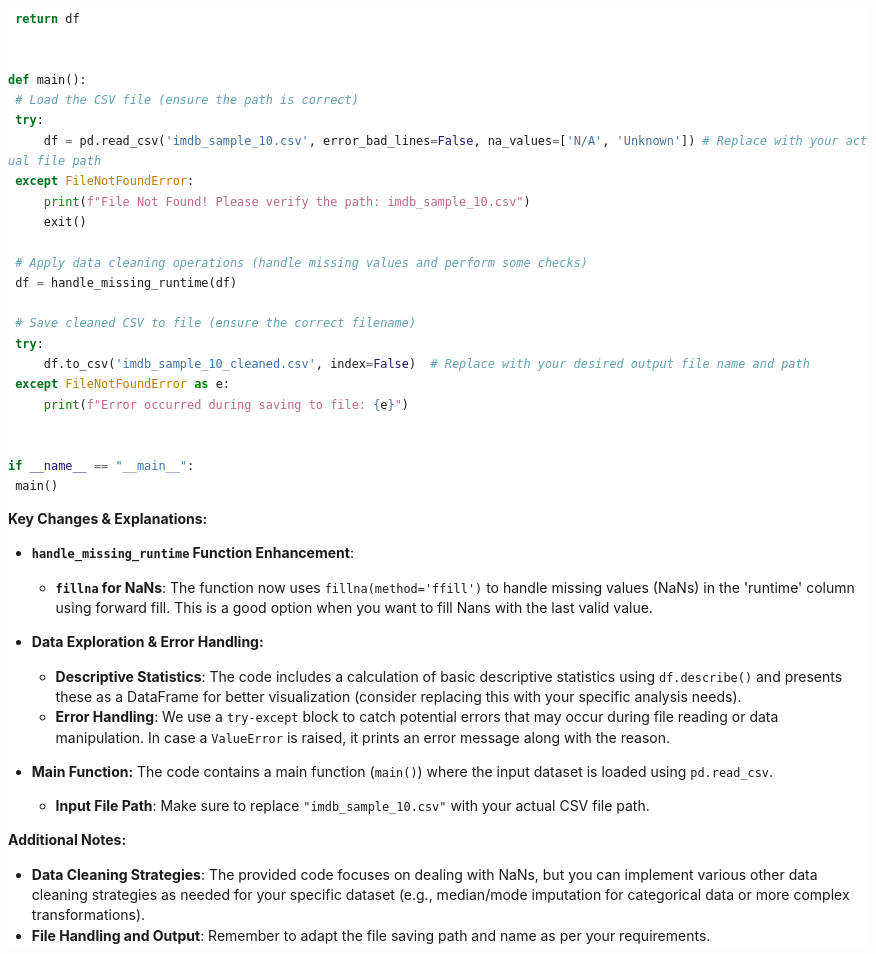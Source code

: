    ```python
    return df


def main(): 
    # Load the CSV file (ensure the path is correct)
    try:
        df = pd.read_csv('imdb_sample_10.csv', error_bad_lines=False, na_values=['N/A', 'Unknown']) # Replace with your actual file path
    except FileNotFoundError:
        print(f"File Not Found! Please verify the path: imdb_sample_10.csv")
        exit()

    # Apply data cleaning operations (handle missing values and perform some checks)
    df = handle_missing_runtime(df) 

    # Save cleaned CSV to file (ensure the correct filename)
    try:
        df.to_csv('imdb_sample_10_cleaned.csv', index=False)  # Replace with your desired output file name and path
    except FileNotFoundError as e:
        print(f"Error occurred during saving to file: {e}")


if __name__ == "__main__":
    main()

```



**Key Changes & Explanations:** 

* **`handle_missing_runtime` Function Enhancement**: 
  - **`fillna` for NaNs**: The function now uses `fillna(method='ffill')` to handle missing values (NaNs) in the 'runtime' column using forward fill. This is a good option when you want to fill Nans with the last valid value.

* **Data Exploration & Error Handling:**
    - **Descriptive Statistics**: The code includes a calculation of basic descriptive statistics using `df.describe()` and presents these as a DataFrame for better visualization (consider replacing this with your specific analysis needs).
    - **Error Handling**:  We use a `try-except` block to catch potential errors that may occur during file reading or data manipulation. In case a `ValueError` is raised, it prints an error message along with the reason. 

* **Main Function:** The code contains a main function (`main()`) where the input dataset is loaded using `pd.read_csv`.  
    - **Input File Path**:  Make sure to replace `"imdb_sample_10.csv"`  with your actual CSV file path.


**Additional Notes:** 

* **Data Cleaning Strategies**: The provided code focuses on dealing with NaNs, but you can implement various other data cleaning strategies as needed for your specific dataset (e.g., median/mode imputation for categorical data or more complex transformations).
* **File Handling and Output**:  Remember to adapt the file saving path and name as per your requirements. 
